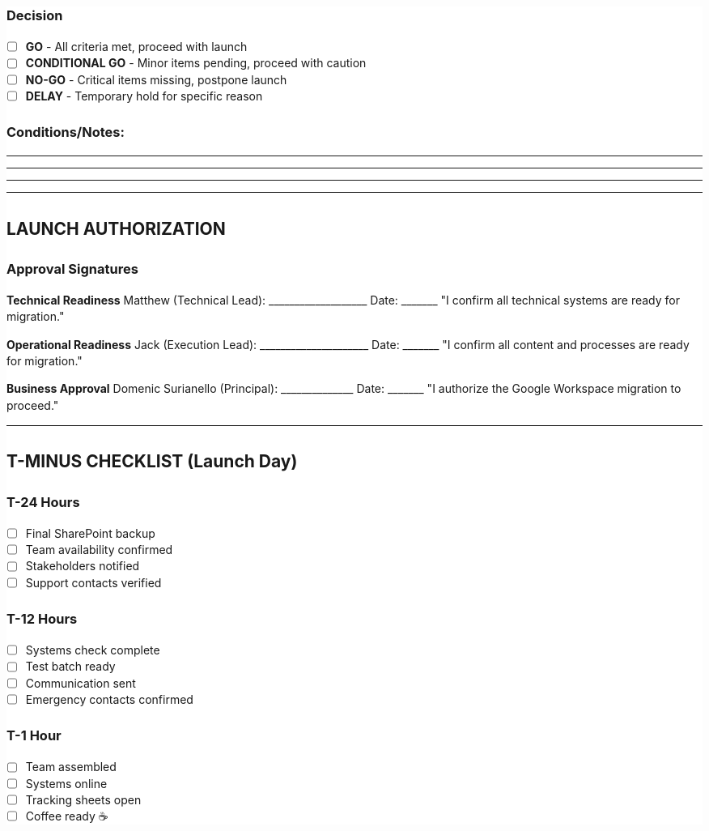 ### Decision
- [ ] **GO** - All criteria met, proceed with launch
- [ ] **CONDITIONAL GO** - Minor items pending, proceed with caution
- [ ] **NO-GO** - Critical items missing, postpone launch
- [ ] **DELAY** - Temporary hold for specific reason

### Conditions/Notes:
_________________________________
_________________________________
_________________________________

---

## LAUNCH AUTHORIZATION

### Approval Signatures

**Technical Readiness**
Matthew (Technical Lead): ___________________ Date: _______
"I confirm all technical systems are ready for migration."

**Operational Readiness**
Jack (Execution Lead): _____________________ Date: _______
"I confirm all content and processes are ready for migration."

**Business Approval**
Domenic Surianello (Principal): ______________ Date: _______
"I authorize the Google Workspace migration to proceed."

---

## T-MINUS CHECKLIST (Launch Day)

### T-24 Hours
- [ ] Final SharePoint backup
- [ ] Team availability confirmed
- [ ] Stakeholders notified
- [ ] Support contacts verified

### T-12 Hours
- [ ] Systems check complete
- [ ] Test batch ready
- [ ] Communication sent
- [ ] Emergency contacts confirmed

### T-1 Hour
- [ ] Team assembled
- [ ] Systems online
- [ ] Tracking sheets open
- [ ] Coffee ready ☕
